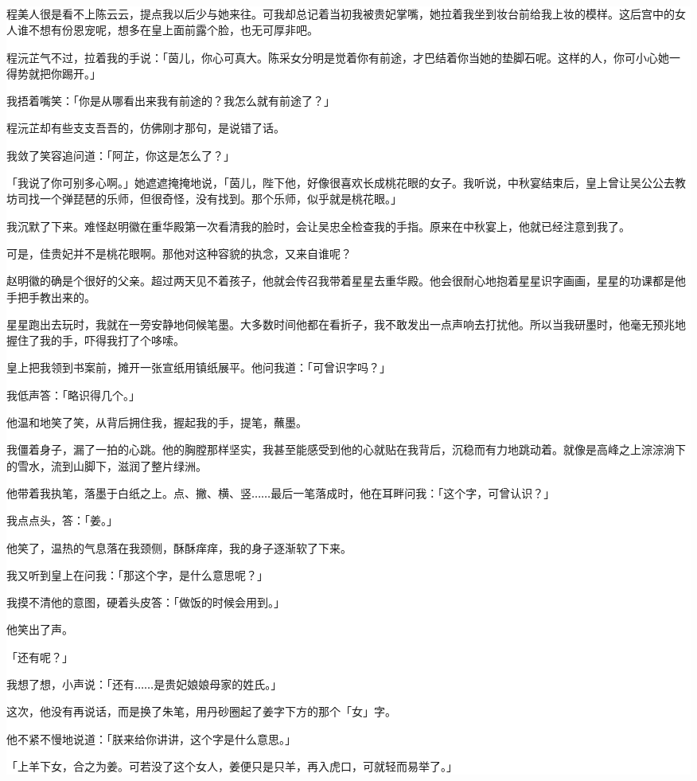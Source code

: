 程美人很是看不上陈云云，提点我以后少与她来往。可我却总记着当初我被贵妃掌嘴，她拉着我坐到妆台前给我上妆的模样。这后宫中的女人谁不想有份恩宠呢，想多在皇上面前露个脸，也无可厚非吧。


程沅芷气不过，拉着我的手说：「茵儿，你心可真大。陈采女分明是觉着你有前途，才巴结着你当她的垫脚石呢。这样的人，你可小心她一得势就把你踢开。」


我捂着嘴笑：「你是从哪看出来我有前途的？我怎么就有前途了？」


程沅芷却有些支支吾吾的，仿佛刚才那句，是说错了话。


我敛了笑容追问道：「阿芷，你这是怎么了？」


「我说了你可别多心啊。」她遮遮掩掩地说，「茵儿，陛下他，好像很喜欢长成桃花眼的女子。我听说，中秋宴结束后，皇上曾让吴公公去教坊司找一个弹琵琶的乐师，但很奇怪，没有找到。那个乐师，似乎就是桃花眼。」


我沉默了下来。难怪赵明徽在重华殿第一次看清我的脸时，会让吴忠全检查我的手指。原来在中秋宴上，他就已经注意到我了。


可是，佳贵妃并不是桃花眼啊。那他对这种容貌的执念，又来自谁呢？


赵明徽的确是个很好的父亲。超过两天见不着孩子，他就会传召我带着星星去重华殿。他会很耐心地抱着星星识字画画，星星的功课都是他手把手教出来的。


星星跑出去玩时，我就在一旁安静地伺候笔墨。大多数时间他都在看折子，我不敢发出一点声响去打扰他。所以当我研墨时，他毫无预兆地握住了我的手，吓得我打了个哆嗦。


皇上把我领到书案前，摊开一张宣纸用镇纸展平。他问我道：「可曾识字吗？」


我低声答：「略识得几个。」


他温和地笑了笑，从背后拥住我，握起我的手，提笔，蘸墨。


我僵着身子，漏了一拍的心跳。他的胸膛那样坚实，我甚至能感受到他的心就贴在我背后，沉稳而有力地跳动着。就像是高峰之上淙淙淌下的雪水，流到山脚下，滋润了整片绿洲。


他带着我执笔，落墨于白纸之上。点、撇、横、竖……最后一笔落成时，他在耳畔问我：「这个字，可曾认识？」


我点点头，答：「姜。」


他笑了，温热的气息落在我颈侧，酥酥痒痒，我的身子逐渐软了下来。


我又听到皇上在问我：「那这个字，是什么意思呢？」


我摸不清他的意图，硬着头皮答：「做饭的时候会用到。」


他笑出了声。


「还有呢？」


我想了想，小声说：「还有……是贵妃娘娘母家的姓氏。」


这次，他没有再说话，而是换了朱笔，用丹砂圈起了姜字下方的那个「女」字。


他不紧不慢地说道：「朕来给你讲讲，这个字是什么意思。」


「上羊下女，合之为姜。可若没了这个女人，姜便只是只羊，再入虎口，可就轻而易举了。」
